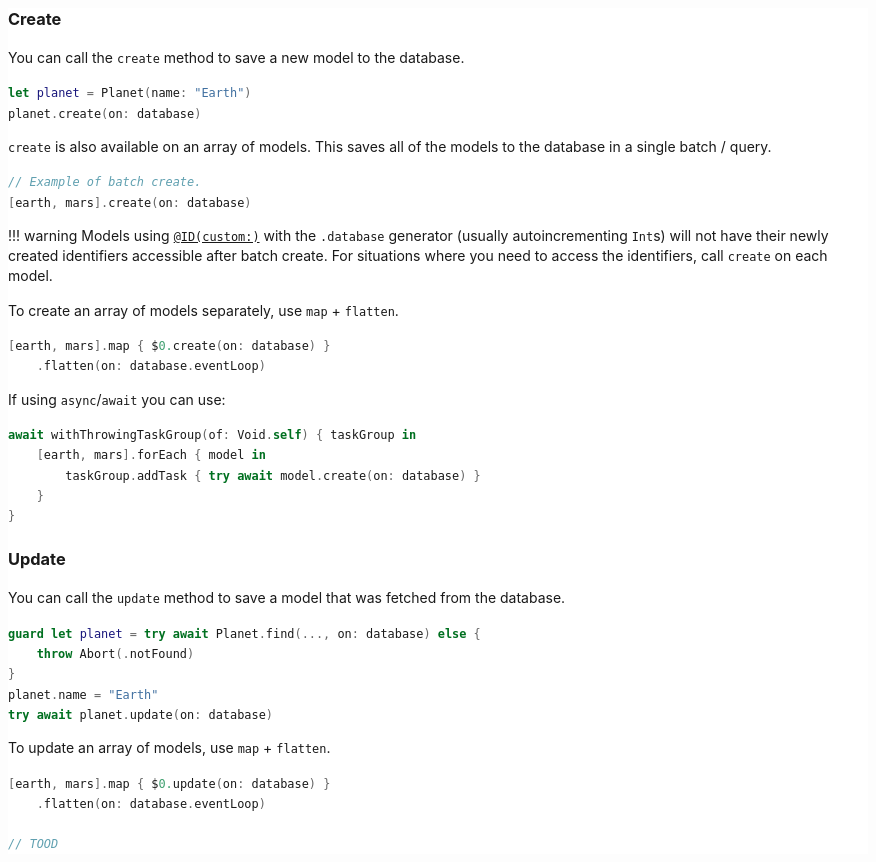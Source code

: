 ### Create

You can call the `create` method to save a new model to the database.

```swift
let planet = Planet(name: "Earth")
planet.create(on: database)
```

`create` is also available on an array of models. This saves all of the models to the database in a single batch / query. 

```swift
// Example of batch create.
[earth, mars].create(on: database)
```

!!! warning
    Models using [`@ID(custom:)`](#custom-identifier) with the `.database` generator (usually autoincrementing `Int`s) will not have their newly created identifiers accessible after batch create. For situations where you need to access the identifiers, call `create` on each model.

To create an array of models separately, use `map` + `flatten`.

```swift
[earth, mars].map { $0.create(on: database) }
    .flatten(on: database.eventLoop)
```

If using `async`/`await` you can use:

```swift
await withThrowingTaskGroup(of: Void.self) { taskGroup in
    [earth, mars].forEach { model in
        taskGroup.addTask { try await model.create(on: database) }
    }
}
```

### Update

You can call the `update` method to save a model that was fetched from the database.

```swift
guard let planet = try await Planet.find(..., on: database) else {
    throw Abort(.notFound)
}
planet.name = "Earth"
try await planet.update(on: database)
```

To update an array of models, use `map` + `flatten`.

```swift
[earth, mars].map { $0.update(on: database) }
    .flatten(on: database.eventLoop)

// TOOD
```
